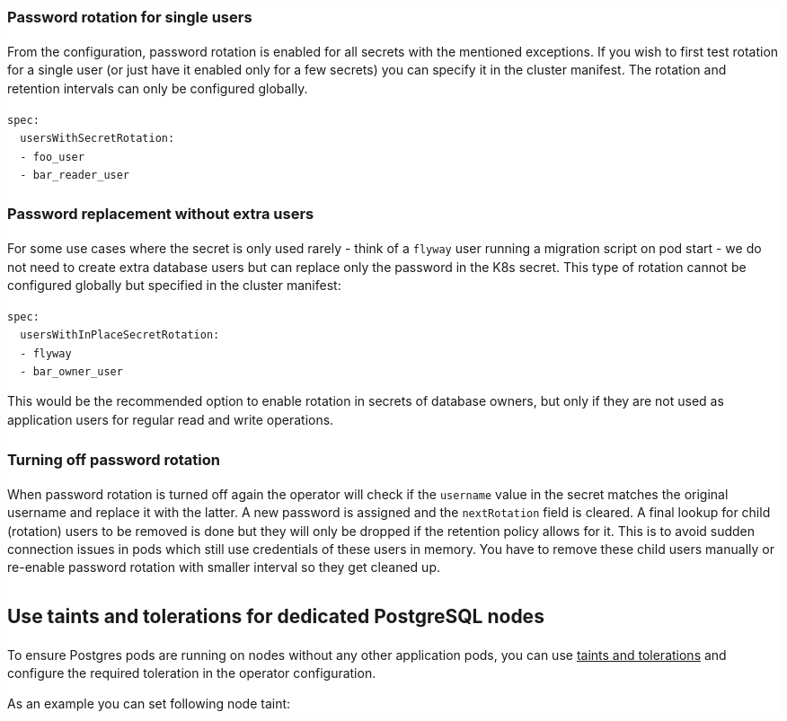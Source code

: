 ### Password rotation for single users

From the configuration, password rotation is enabled for all secrets with the
mentioned exceptions. If you wish to first test rotation for a single user (or
just have it enabled only for a few secrets) you can specify it in the cluster
manifest. The rotation and retention intervals can only be configured globally.

```
spec:
  usersWithSecretRotation:
  - foo_user
  - bar_reader_user
```

### Password replacement without extra users

For some use cases where the secret is only used rarely - think of a `flyway`
user running a migration script on pod start - we do not need to create extra
database users but can replace only the password in the K8s secret. This type
of rotation cannot be configured globally but specified in the cluster
manifest:

```
spec:
  usersWithInPlaceSecretRotation:
  - flyway
  - bar_owner_user
```

This would be the recommended option to enable rotation in secrets of database
owners, but only if they are not used as application users for regular read
and write operations.

### Turning off password rotation

When password rotation is turned off again the operator will check if the
`username` value in the secret matches the original username and replace it
with the latter. A new password is assigned and the `nextRotation` field is
cleared. A final lookup for child (rotation) users to be removed is done but
they will only be dropped if the retention policy allows for it. This is to
avoid sudden connection issues in pods which still use credentials of these
users in memory. You have to remove these child users manually or re-enable
password rotation with smaller interval so they get cleaned up.

## Use taints and tolerations for dedicated PostgreSQL nodes

To ensure Postgres pods are running on nodes without any other application pods,
you can use [taints and tolerations](https://kubernetes.io/docs/concepts/configuration/taint-and-toleration/)
and configure the required toleration in the operator configuration.

As an example you can set following node taint:
